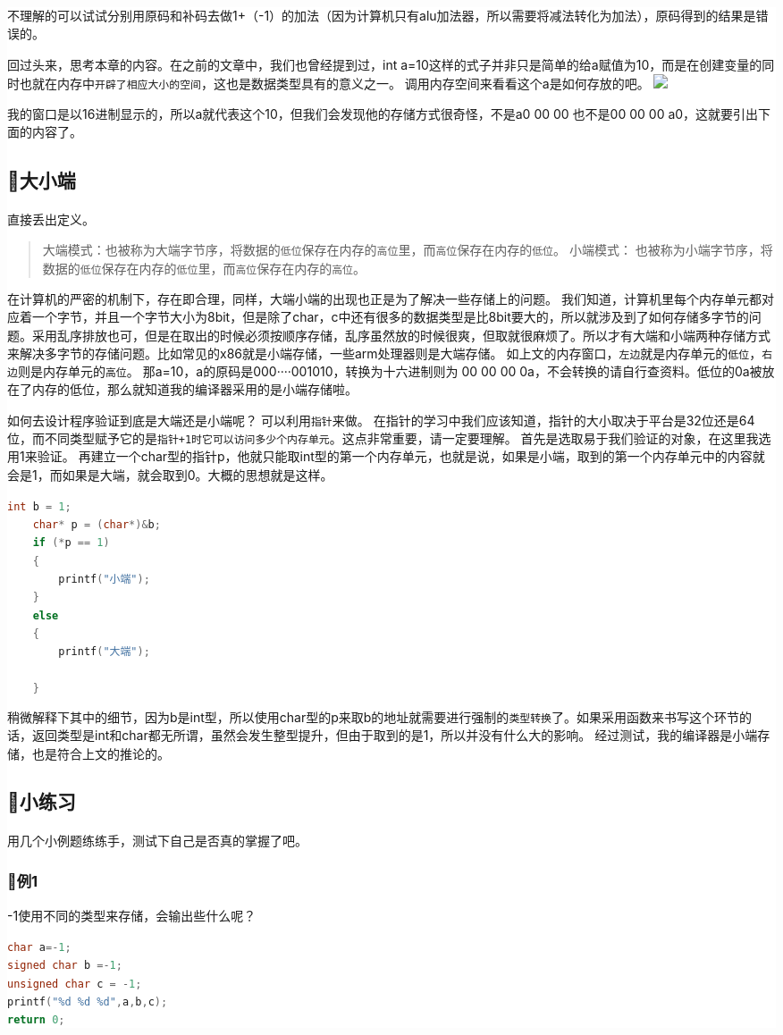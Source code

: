 不理解的可以试试分别用原码和补码去做1+（-1）的加法（因为计算机只有alu加法器，所以需要将减法转化为加法），原码得到的结果是错误的。


回过头来，思考本章的内容。在之前的文章中，我们也曾经提到过，int a=10这样的式子并非只是简单的给a赋值为10，而是在创建变量的同时也就在内存中`开辟了相应大小的空间`，这也是数据类型具有的意义之一。
调用内存空间来看看这个a是如何存放的吧。
<img src="https://imgbed.link/file/15192">

我的窗口是以16进制显示的，所以a就代表这个10，但我们会发现他的存储方式很奇怪，不是a0 00 00 也不是00 00 00 a0，这就要引出下面的内容了。

## 🥝大小端

直接丢出定义。
>大端模式：也被称为大端字节序，将数据的`低位`保存在内存的`高位`里，而`高位`保存在内存的`低位`。
小端模式： 也被称为小端字节序，将数据的`低位`保存在内存的`低位`里，而`高位`保存在内存的`高位`。

在计算机的严密的机制下，存在即合理，同样，大端小端的出现也正是为了解决一些存储上的问题。
我们知道，计算机里每个内存单元都对应着一个字节，并且一个字节大小为8bit，但是除了char，c中还有很多的数据类型是比8bit要大的，所以就涉及到了如何存储多字节的问题。采用乱序排放也可，但是在取出的时候必须按顺序存储，乱序虽然放的时候很爽，但取就很麻烦了。所以才有大端和小端两种存储方式来解决多字节的存储问题。比如常见的x86就是小端存储，一些arm处理器则是大端存储。
如上文的内存窗口，`左边`就是内存单元的`低位`，`右边`则是内存单元的`高位`。
那a=10，a的原码是000····001010，转换为十六进制则为 00 00 00 0a，不会转换的请自行查资料。低位的0a被放在了内存的低位，那么就知道我的编译器采用的是小端存储啦。

如何去设计程序验证到底是大端还是小端呢？
可以利用`指针`来做。
在指针的学习中我们应该知道，指针的大小取决于平台是32位还是64位，而不同类型赋予它的是`指针+1时它可以访问多少个内存单元`。这点非常重要，请一定要理解。
首先是选取易于我们验证的对象，在这里我选用1来验证。
再建立一个char型的指针p，他就只能取int型的第一个内存单元，也就是说，如果是小端，取到的第一个内存单元中的内容就会是1，而如果是大端，就会取到0。大概的思想就是这样。

```c
int b = 1;
	char* p = (char*)&b;
	if (*p == 1)
	{
		printf("小端");
	}
	else
	{
		printf("大端");

	}
```
稍微解释下其中的细节，因为b是int型，所以使用char型的p来取b的地址就需要进行强制的`类型转换`了。如果采用函数来书写这个环节的话，返回类型是int和char都无所谓，虽然会发生整型提升，但由于取到的是1，所以并没有什么大的影响。
经过测试，我的编译器是小端存储，也是符合上文的推论的。

## 🧀小练习

用几个小例题练练手，测试下自己是否真的掌握了吧。

### 🥑例1

-1使用不同的类型来存储，会输出些什么呢？

```c
char a=-1;
signed char b =-1;
unsigned char c = -1;
printf("%d %d %d",a,b,c);
return 0;
```
